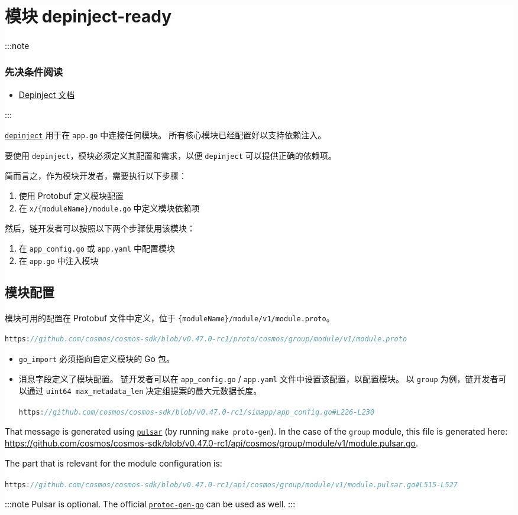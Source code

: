 # 模块 depinject-ready

:::note

### 先决条件阅读

* [Depinject 文档](../libraries/01-depinject.md)

:::

[`depinject`](../libraries/01-depinject.md) 用于在 `app.go` 中连接任何模块。
所有核心模块已经配置好以支持依赖注入。

要使用 `depinject`，模块必须定义其配置和需求，以便 `depinject` 可以提供正确的依赖项。

简而言之，作为模块开发者，需要执行以下步骤：

1. 使用 Protobuf 定义模块配置
2. 在 `x/{moduleName}/module.go` 中定义模块依赖项

然后，链开发者可以按照以下两个步骤使用该模块：

1. 在 `app_config.go` 或 `app.yaml` 中配置模块
2. 在 `app.go` 中注入模块

## 模块配置

模块可用的配置在 Protobuf 文件中定义，位于 `{moduleName}/module/v1/module.proto`。

```protobuf reference
https://github.com/cosmos/cosmos-sdk/blob/v0.47.0-rc1/proto/cosmos/group/module/v1/module.proto
```

* `go_import` 必须指向自定义模块的 Go 包。
* 消息字段定义了模块配置。
  链开发者可以在 `app_config.go` / `app.yaml` 文件中设置该配置，以配置模块。
  以 `group` 为例，链开发者可以通过 `uint64 max_metadata_len` 决定组提案的最大元数据长度。

  ```go reference
  https://github.com/cosmos/cosmos-sdk/blob/v0.47.0-rc1/simapp/app_config.go#L226-L230
  ```

That message is generated using [`pulsar`](https://github.com/cosmos/cosmos-sdk/blob/v0.47.0-rc1/scripts/protocgen-pulsar.sh) (by running `make proto-gen`).
In the case of the `group` module, this file is generated here: https://github.com/cosmos/cosmos-sdk/blob/v0.47.0-rc1/api/cosmos/group/module/v1/module.pulsar.go.

The part that is relevant for the module configuration is:

```go reference
https://github.com/cosmos/cosmos-sdk/blob/v0.47.0-rc1/api/cosmos/group/module/v1/module.pulsar.go#L515-L527
```

:::note
Pulsar is optional. The official [`protoc-gen-go`](https://developers.google.com/protocol-buffers/docs/reference/go-generated) can be used as well.
:::
